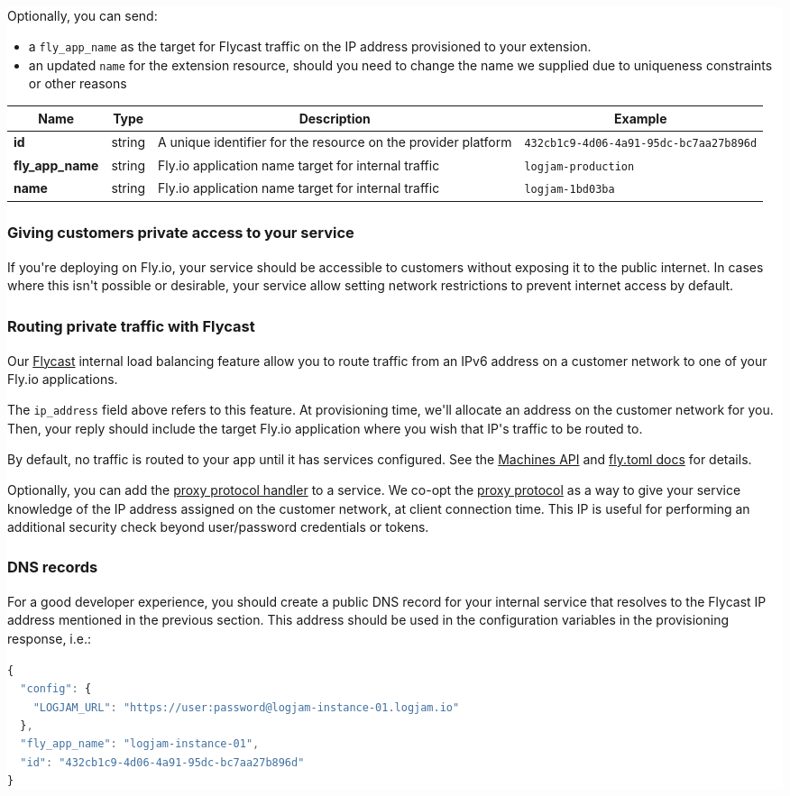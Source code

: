 Optionally, you can send:

* a `fly_app_name` as the target for Flycast traffic on the IP address provisioned to your extension.
* an updated `name` for the extension resource, should you need to change the name we supplied due to uniqueness constraints or other reasons

| Name | Type | Description | Example |
| --- | --- | --- | --- |
| **id** | string | A unique identifier for the resource on the provider platform | `432cb1c9-4d06-4a91-95dc-bc7aa27b896d` |
| **fly_app_name** | string | Fly.io application name target for internal traffic | `logjam-production` |
| **name** | string | Fly.io application name target for internal traffic | `logjam-1bd03ba` |


### Giving customers private access to your service

If you're deploying on Fly.io, your service should be accessible to customers without exposing it to the public internet. In cases where this isn't possible or desirable, your service allow setting network restrictions to prevent internet access by default.

### Routing private traffic with Flycast

Our [Flycast](https://fly.io/docs/networking/private-networking/#flycast-private-load-balancing) internal load balancing feature allow you to route traffic from an IPv6 address on a customer network to one of your Fly.io applications.

The `ip_address` field above refers to this feature. At provisioning time, we'll allocate an address on the customer network for you. Then, your reply should include the target Fly.io application where you wish that IP's traffic to be routed to.

By default, no traffic is routed to your app until it has services configured. See the [Machines API](https://fly.io/docs/machines/working-with-machines/#create-a-machine) and [fly.toml docs](https://fly.io/docs/reference/configuration/#the-services-sections) for details.

Optionally, you can add the [proxy protocol handler](https://fly.io/docs/networking/services/#connection-handlers) to a service. We co-opt the [proxy protocol](https://github.com/haproxy/haproxy/blob/master/doc/proxy-protocol.txt) as a way to give your service knowledge of the IP address assigned on the customer network, at client connection time. This IP is useful for performing an additional security check beyond user/password credentials or tokens.

### DNS records

For a good developer experience, you should create a public DNS record for your internal service that resolves to the Flycast IP address mentioned in the previous section. This address should be used in the configuration variables in the provisioning response, i.e.:


```javascript
{
  "config": {
    "LOGJAM_URL": "https://user:password@logjam-instance-01.logjam.io"
  },
  "fly_app_name": "logjam-instance-01",
  "id": "432cb1c9-4d06-4a91-95dc-bc7aa27b896d"
}

```
